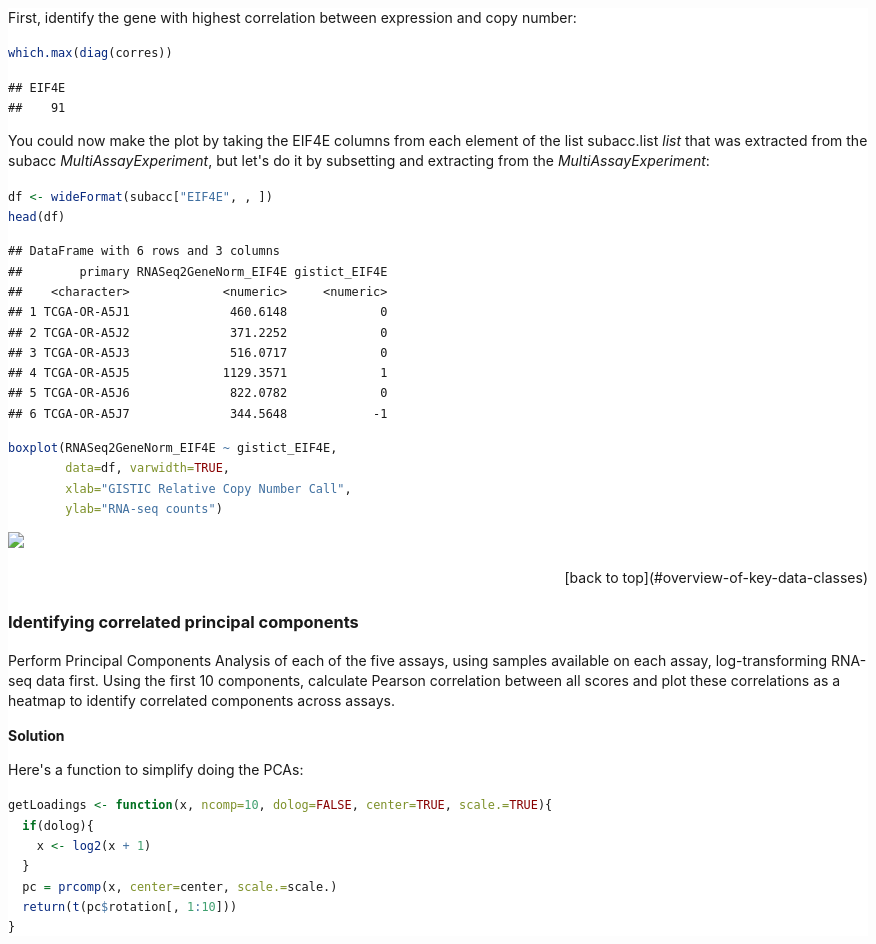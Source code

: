 First, identify the gene with highest correlation between expression and copy
number:

```r
which.max(diag(corres))
```

```
## EIF4E 
##    91
```

You could now make the plot by taking the EIF4E columns from each element of the
list subacc.list *list* that was extracted from the subacc
*MultiAssayExperiment*, but let's do it by subsetting and extracting from the
*MultiAssayExperiment*:


```r
df <- wideFormat(subacc["EIF4E", , ])
head(df)
```

```
## DataFrame with 6 rows and 3 columns
##        primary RNASeq2GeneNorm_EIF4E gistict_EIF4E
##    <character>             <numeric>     <numeric>
## 1 TCGA-OR-A5J1              460.6148             0
## 2 TCGA-OR-A5J2              371.2252             0
## 3 TCGA-OR-A5J3              516.0717             0
## 4 TCGA-OR-A5J5             1129.3571             1
## 5 TCGA-OR-A5J6              822.0782             0
## 6 TCGA-OR-A5J7              344.5648            -1
```


```r
boxplot(RNASeq2GeneNorm_EIF4E ~ gistict_EIF4E,
        data=df, varwidth=TRUE,
        xlab="GISTIC Relative Copy Number Call",
        ylab="RNA-seq counts")
```

<img src="Ramos_MultiAssayExperiment_files/figure-html/unnamed-chunk-62-1.png" width="672" />

<p style="text-align: right;"> [back to top](#overview-of-key-data-classes) </p>

### Identifying correlated principal components

Perform Principal Components Analysis of each of the five assays, using samples
available on each assay, log-transforming RNA-seq data first.  Using the first
10 components, calculate Pearson correlation between all scores and plot these
correlations as a heatmap to identify correlated components across assays.

**Solution**

Here's a function to simplify doing the PCAs:

```r
getLoadings <- function(x, ncomp=10, dolog=FALSE, center=TRUE, scale.=TRUE){
  if(dolog){
    x <- log2(x + 1)
  }
  pc = prcomp(x, center=center, scale.=scale.)
  return(t(pc$rotation[, 1:10]))
}
```


[^9]: A _disjoint_ set of ranges has no overlap between any ranges of the set.